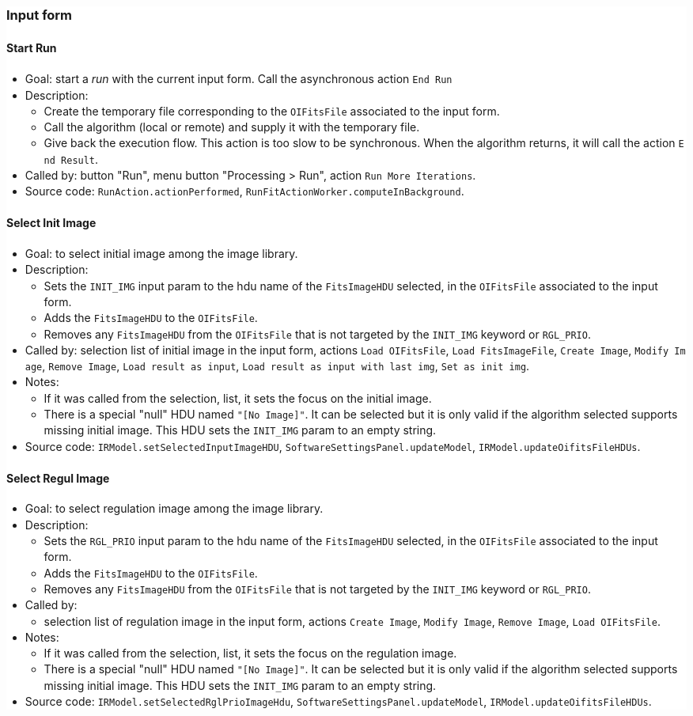 ### Input form

#### Start Run

- Goal: start a *run* with the current input form. Call the asynchronous action `End Run`
- Description:
  - Create the temporary file corresponding to the `OIFitsFile` associated to the input form.
  - Call the algorithm (local or remote) and supply it with the temporary file.
  - Give back the execution flow. This action is too slow to be synchronous. When the algorithm returns, it will call the action `End Result`.
- Called by: button "Run", menu button "Processing > Run", action `Run More Iterations`.
- Source code: `RunAction.actionPerformed`, `RunFitActionWorker.computeInBackground`.

#### Select Init Image

- Goal: to select initial image among the image library.
- Description:
  - Sets the `INIT_IMG` input param to the hdu name of the `FitsImageHDU` selected, in the `OIFitsFile` associated to the input form.
  - Adds the `FitsImageHDU` to the `OIFitsFile`.
  - Removes any `FitsImageHDU` from the `OIFitsFile` that is not targeted by the `INIT_IMG` keyword or `RGL_PRIO`.
- Called by: selection list of initial image in the input form, actions `Load OIFitsFile`, `Load FitsImageFile`, `Create Image`, `Modify Image`, `Remove Image`, `Load result as input`, `Load result as input with last img`, `Set as init img`.
- Notes:
  - If it was called from the selection, list, it sets the focus on the initial image.
  - There is a special "null" HDU named `"[No Image]"`. It can be selected but it is only valid if the algorithm selected supports missing initial image. This HDU sets the `INIT_IMG` param to an empty string.
- Source code: `IRModel.setSelectedInputImageHDU`, `SoftwareSettingsPanel.updateModel`, `IRModel.updateOifitsFileHDUs`.

#### Select Regul Image

- Goal: to select regulation image among the image library.
- Description:
  - Sets the `RGL_PRIO` input param to the hdu name of the `FitsImageHDU` selected, in the `OIFitsFile` associated to the input form.
  - Adds the `FitsImageHDU` to the `OIFitsFile`.
  - Removes any `FitsImageHDU` from the `OIFitsFile` that is not targeted by the `INIT_IMG` keyword or `RGL_PRIO`.
- Called by:
  - selection list of regulation image in the input form, actions `Create Image`, `Modify Image`, `Remove Image`, `Load OIFitsFile`.
- Notes:
  - If it was called from the selection, list, it sets the focus on the regulation image.
  - There is a special "null" HDU named `"[No Image]"`. It can be selected but it is only valid if the algorithm selected supports missing initial image. This HDU sets the `INIT_IMG` param to an empty string.
- Source code: `IRModel.setSelectedRglPrioImageHdu`, `SoftwareSettingsPanel.updateModel`, `IRModel.updateOifitsFileHDUs`.

